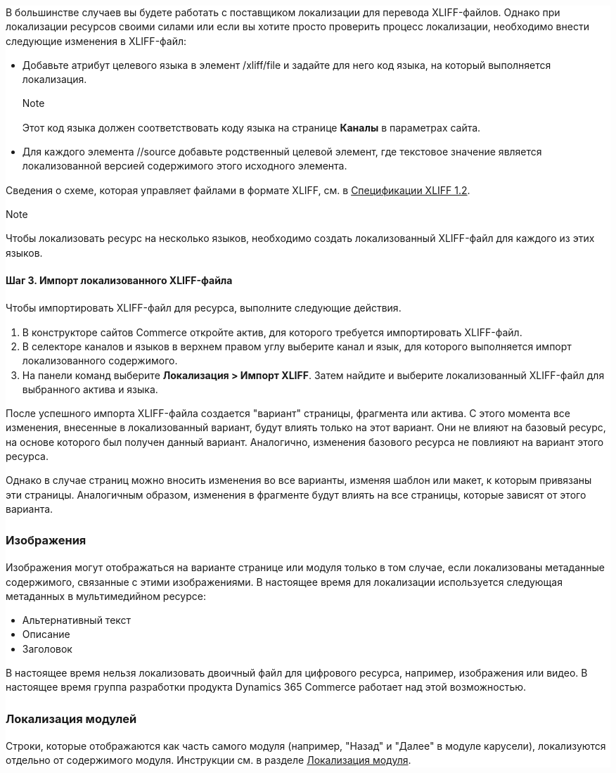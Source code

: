 В большинстве случаев вы будете работать с поставщиком локализации для перевода XLIFF-файлов. Однако при локализации ресурсов своими силами или если вы хотите просто проверить процесс локализации, необходимо внести следующие изменения в XLIFF-файл:

- Добавьте атрибут целевого языка в элемент /xliff/file и задайте для него код языка, на который выполняется локализация. 
    > [!NOTE]
    > Этот код языка должен соответствовать коду языка на странице **Каналы** в параметрах сайта.
- Для каждого элемента //source добавьте родственный целевой элемент, где текстовое значение является локализованной версией содержимого этого исходного элемента.

Сведения о схеме, которая управляет файлами в формате XLIFF, см. в [Спецификации XLIFF 1.2](http://docs.oasis-open.org/xliff/xliff-core/xliff-core.html).

> [!NOTE]
> Чтобы локализовать ресурс на несколько языков, необходимо создать локализованный XLIFF-файл для каждого из этих языков.

#### <a name="step-3-import-the-localized-xliff-file"></a>Шаг 3. Импорт локализованного XLIFF-файла

Чтобы импортировать XLIFF-файл для ресурса, выполните следующие действия.

1. В конструкторе сайтов Commerce откройте актив, для которого требуется импортировать XLIFF-файл.
1. В селекторе каналов и языков в верхнем правом углу выберите канал и язык, для которого выполняется импорт локализованного содержимого.
1. На панели команд выберите **Локализация \> Импорт XLIFF**. Затем найдите и выберите локализованный XLIFF-файл для выбранного актива и языка.

После успешного импорта XLIFF-файла создается "вариант" страницы, фрагмента или актива. С этого момента все изменения, внесенные в локализованный вариант, будут влиять только на этот вариант. Они не влияют на базовый ресурс, на основе которого был получен данный вариант. Аналогично, изменения базового ресурса не повлияют на вариант этого ресурса. 

Однако в случае страниц можно вносить изменения во все варианты, изменяя шаблон или макет, к которым привязаны эти страницы. Аналогичным образом, изменения в фрагменте будут влиять на все страницы, которые зависят от этого варианта.

### <a name="images"></a>Изображения

Изображения могут отображаться на варианте странице или модуля только в том случае, если локализованы метаданные содержимого, связанные с этими изображениями. В настоящее время для локализации используется следующая метаданных в мультимедийном ресурсе:

- Альтернативный текст
- Описание
- Заголовок

В настоящее время нельзя локализовать двоичный файл для цифрового ресурса, например, изображения или видео. В настоящее время группа разработки продукта Dynamics 365 Commerce работает над этой возможностью.

### <a name="localize-modules"></a>Локализация модулей

Строки, которые отображаются как часть самого модуля (например, "Назад" и "Далее" в модуле карусели), локализуются отдельно от содержимого модуля. Инструкции см. в разделе [Локализация модуля](e-commerce-extensibility/localize-module.md).
